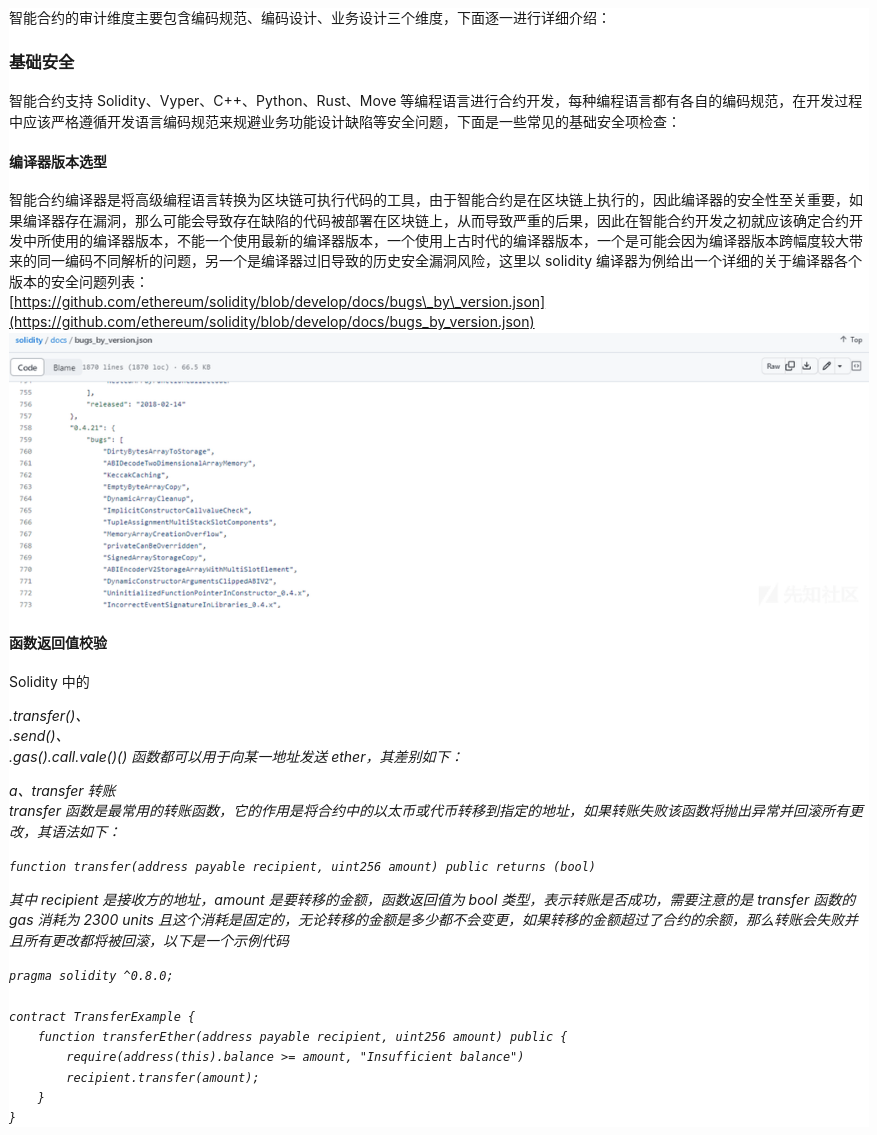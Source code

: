 智能合约的审计维度主要包含编码规范、编码设计、业务设计三个维度，下面逐一进行详细介绍：

### 基础安全

智能合约支持 Solidity、Vyper、C++、Python、Rust、Move 等编程语言进行合约开发，每种编程语言都有各自的编码规范，在开发过程中应该严格遵循开发语言编码规范来规避业务功能设计缺陷等安全问题，下面是一些常见的基础安全项检查：

#### 编译器版本选型

智能合约编译器是将高级编程语言转换为区块链可执行代码的工具，由于智能合约是在区块链上执行的，因此编译器的安全性至关重要，如果编译器存在漏洞，那么可能会导致存在缺陷的代码被部署在区块链上，从而导致严重的后果，因此在智能合约开发之初就应该确定合约开发中所使用的编译器版本，不能一个使用最新的编译器版本，一个使用上古时代的编译器版本，一个是可能会因为编译器版本跨幅度较大带来的同一编码不同解析的问题，另一个是编译器过旧导致的历史安全漏洞风险，这里以 solidity 编译器为例给出一个详细的关于编译器各个版本的安全问题列表：  
[https://github.com/ethereum/solidity/blob/develop/docs/bugs\_by\_version.json](https://github.com/ethereum/solidity/blob/develop/docs/bugs_by_version.json)  
[![](assets/1706254492-a1202528feeafec548244a60ed2b8bdd.png)](https://xzfile.aliyuncs.com/media/upload/picture/20240125161349-ab7c0b90-bb59-1.png)

#### 函数返回值校验

Solidity 中的

<address>.transfer()、<address>.send()、<address>.gas().call.vale()() 函数都可以用于向某一地址发送 ether，其差别如下：

a、transfer 转账  
transfer 函数是最常用的转账函数，它的作用是将合约中的以太币或代币转移到指定的地址，如果转账失败该函数将抛出异常并回滚所有更改，其语法如下：

```plain
function transfer(address payable recipient, uint256 amount) public returns (bool)
```

其中 recipient 是接收方的地址，amount 是要转移的金额，函数返回值为 bool 类型，表示转账是否成功，需要注意的是 transfer 函数的 gas 消耗为 2300 units 且这个消耗是固定的，无论转移的金额是多少都不会变更，如果转移的金额超过了合约的余额，那么转账会失败并且所有更改都将被回滚，以下是一个示例代码

```plain
pragma solidity ^0.8.0;

contract TransferExample {
    function transferEther(address payable recipient, uint256 amount) public {
        require(address(this).balance >= amount, "Insufficient balance")
        recipient.transfer(amount);
    }
}
```
